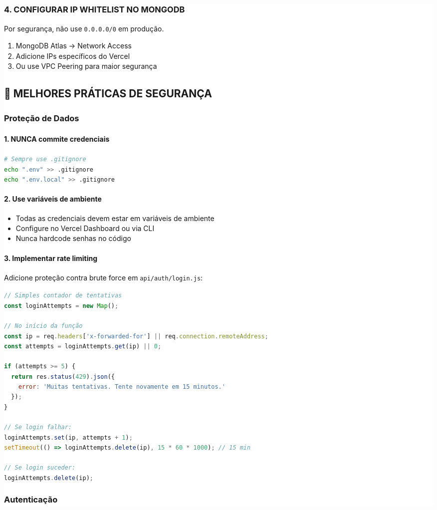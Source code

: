 ### 4. CONFIGURAR IP WHITELIST NO MONGODB

Por segurança, não use `0.0.0.0/0` em produção.

1. MongoDB Atlas → Network Access
2. Adicione IPs específicos do Vercel
3. Ou use VPC Peering para maior segurança

## 🔐 MELHORES PRÁTICAS DE SEGURANÇA

### Proteção de Dados

#### 1. NUNCA commite credenciais
```bash
# Sempre use .gitignore
echo ".env" >> .gitignore
echo ".env.local" >> .gitignore
```

#### 2. Use variáveis de ambiente
- Todas as credenciais devem estar em variáveis de ambiente
- Configure no Vercel Dashboard ou via CLI
- Nunca hardcode senhas no código

#### 3. Implementar rate limiting

Adicione proteção contra brute force em `api/auth/login.js`:

```javascript
// Simples contador de tentativas
const loginAttempts = new Map();

// No início da função
const ip = req.headers['x-forwarded-for'] || req.connection.remoteAddress;
const attempts = loginAttempts.get(ip) || 0;

if (attempts >= 5) {
  return res.status(429).json({ 
    error: 'Muitas tentativas. Tente novamente em 15 minutos.' 
  });
}

// Se login falhar:
loginAttempts.set(ip, attempts + 1);
setTimeout(() => loginAttempts.delete(ip), 15 * 60 * 1000); // 15 min

// Se login suceder:
loginAttempts.delete(ip);
```

### Autenticação

